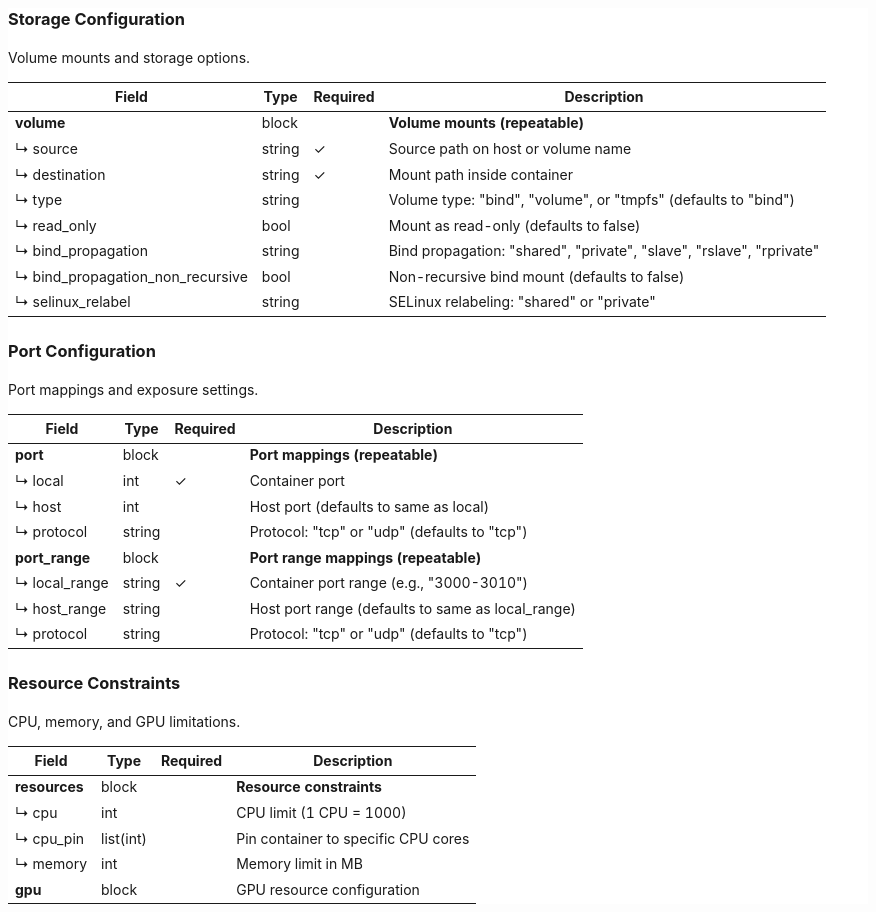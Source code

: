 ### Storage Configuration

Volume mounts and storage options.

| Field | Type | Required | Description |
|-------|------|----------|-------------|
| **volume** | block |  | **Volume mounts (repeatable)** |
| ↳ source | string | ✓ | Source path on host or volume name |
| ↳ destination | string | ✓ | Mount path inside container |
| ↳ type | string |  | Volume type: "bind", "volume", or "tmpfs" (defaults to "bind") |
| ↳ read_only | bool |  | Mount as read-only (defaults to false) |
| ↳ bind_propagation | string |  | Bind propagation: "shared", "private", "slave", "rslave", "rprivate" |
| ↳ bind_propagation_non_recursive | bool |  | Non-recursive bind mount (defaults to false) |
| ↳ selinux_relabel | string |  | SELinux relabeling: "shared" or "private" |

### Port Configuration

Port mappings and exposure settings.

| Field | Type | Required | Description |
|-------|------|----------|-------------|
| **port** | block |  | **Port mappings (repeatable)** |
| ↳ local | int | ✓ | Container port |
| ↳ host | int |  | Host port (defaults to same as local) |
| ↳ protocol | string |  | Protocol: "tcp" or "udp" (defaults to "tcp") |
| **port_range** | block |  | **Port range mappings (repeatable)** |
| ↳ local_range | string | ✓ | Container port range (e.g., "3000-3010") |
| ↳ host_range | string |  | Host port range (defaults to same as local_range) |
| ↳ protocol | string |  | Protocol: "tcp" or "udp" (defaults to "tcp") |

### Resource Constraints

CPU, memory, and GPU limitations.

| Field | Type | Required | Description |
|-------|------|----------|-------------|
| **resources** | block |  | **Resource constraints** |
| ↳ cpu | int |  | CPU limit (1 CPU = 1000) |
| ↳ cpu_pin | list(int) |  | Pin container to specific CPU cores |
| ↳ memory | int |  | Memory limit in MB |
| **gpu** | block |  | GPU resource configuration |
